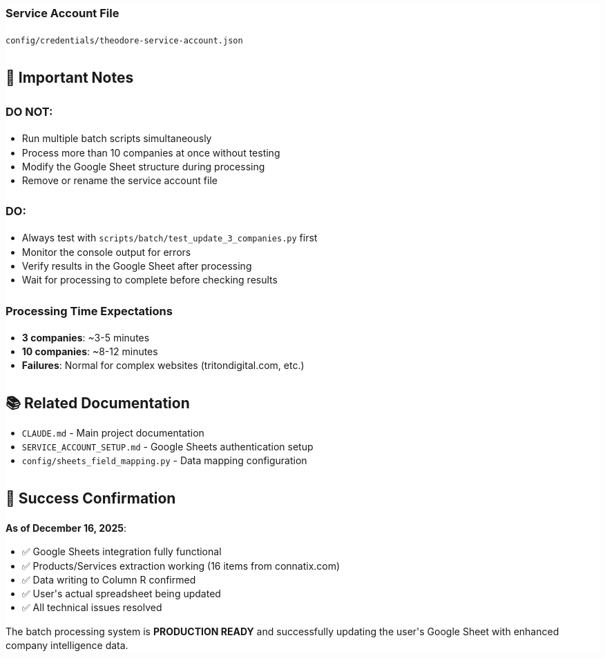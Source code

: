 ### Service Account File
```
config/credentials/theodore-service-account.json
```

## 🚨 Important Notes

### DO NOT:
- Run multiple batch scripts simultaneously
- Process more than 10 companies at once without testing
- Modify the Google Sheet structure during processing
- Remove or rename the service account file

### DO:
- Always test with `scripts/batch/test_update_3_companies.py` first
- Monitor the console output for errors
- Verify results in the Google Sheet after processing
- Wait for processing to complete before checking results

### Processing Time Expectations
- **3 companies**: ~3-5 minutes
- **10 companies**: ~8-12 minutes  
- **Failures**: Normal for complex websites (tritondigital.com, etc.)

## 📚 Related Documentation

- `CLAUDE.md` - Main project documentation
- `SERVICE_ACCOUNT_SETUP.md` - Google Sheets authentication setup
- `config/sheets_field_mapping.py` - Data mapping configuration

## 🎉 Success Confirmation

**As of December 16, 2025**:
- ✅ Google Sheets integration fully functional
- ✅ Products/Services extraction working (16 items from connatix.com)
- ✅ Data writing to Column R confirmed
- ✅ User's actual spreadsheet being updated
- ✅ All technical issues resolved

The batch processing system is **PRODUCTION READY** and successfully updating the user's Google Sheet with enhanced company intelligence data.